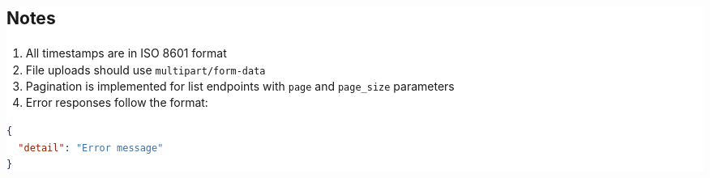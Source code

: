 ## Notes

1. All timestamps are in ISO 8601 format
2. File uploads should use `multipart/form-data`
3. Pagination is implemented for list endpoints with `page` and `page_size` parameters
4. Error responses follow the format:

```json
{
  "detail": "Error message"
}
```
